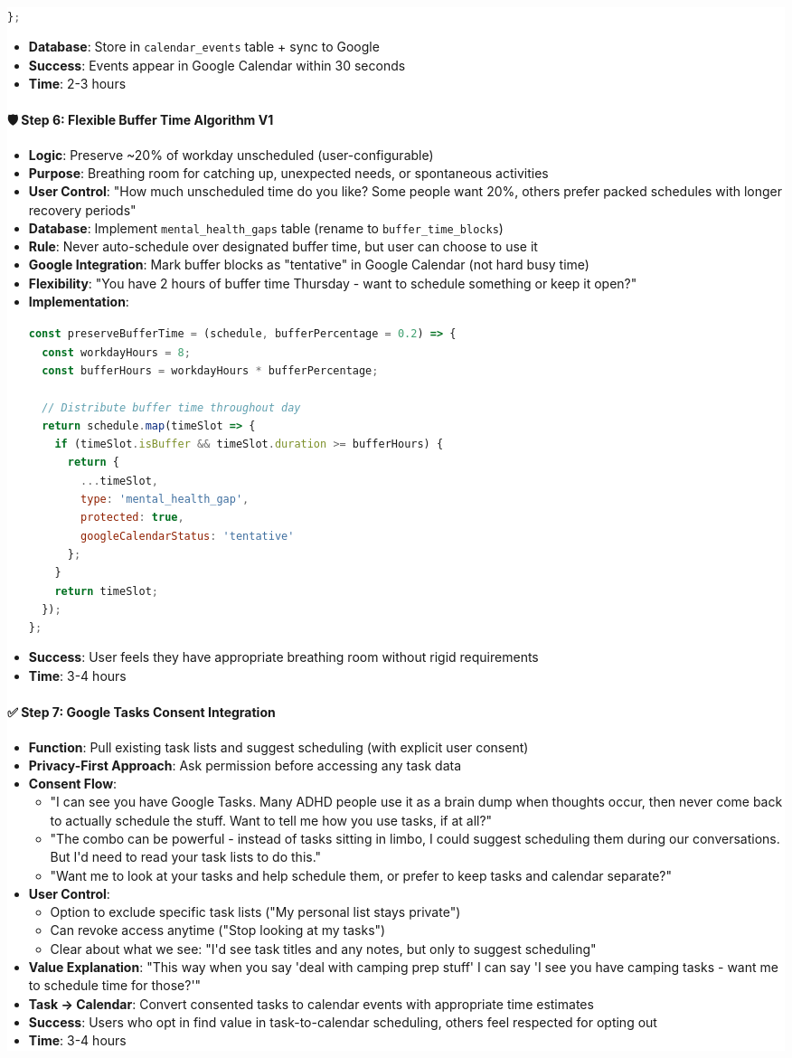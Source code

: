   ```javascript
  };
  ```
- **Database**: Store in `calendar_events` table + sync to Google
- **Success**: Events appear in Google Calendar within 30 seconds
- **Time**: 2-3 hours

#### **🛡️ Step 6: Flexible Buffer Time Algorithm V1**
- **Logic**: Preserve ~20% of workday unscheduled (user-configurable)
- **Purpose**: Breathing room for catching up, unexpected needs, or spontaneous activities
- **User Control**: "How much unscheduled time do you like? Some people want 20%, others prefer packed schedules with longer recovery periods"
- **Database**: Implement `mental_health_gaps` table (rename to `buffer_time_blocks`)
- **Rule**: Never auto-schedule over designated buffer time, but user can choose to use it
- **Google Integration**: Mark buffer blocks as "tentative" in Google Calendar (not hard busy time)
- **Flexibility**: "You have 2 hours of buffer time Thursday - want to schedule something or keep it open?"
- **Implementation**:
  ```javascript
  const preserveBufferTime = (schedule, bufferPercentage = 0.2) => {
    const workdayHours = 8;
    const bufferHours = workdayHours * bufferPercentage;
    
    // Distribute buffer time throughout day
    return schedule.map(timeSlot => {
      if (timeSlot.isBuffer && timeSlot.duration >= bufferHours) {
        return {
          ...timeSlot,
          type: 'mental_health_gap',
          protected: true,
          googleCalendarStatus: 'tentative'
        };
      }
      return timeSlot;
    });
  };
  ```
- **Success**: User feels they have appropriate breathing room without rigid requirements
- **Time**: 3-4 hours

#### **✅ Step 7: Google Tasks Consent Integration**
- **Function**: Pull existing task lists and suggest scheduling (with explicit user consent)
- **Privacy-First Approach**: Ask permission before accessing any task data
- **Consent Flow**: 
  - "I can see you have Google Tasks. Many ADHD people use it as a brain dump when thoughts occur, then never come back to actually schedule the stuff. Want to tell me how you use tasks, if at all?"
  - "The combo can be powerful - instead of tasks sitting in limbo, I could suggest scheduling them during our conversations. But I'd need to read your task lists to do this."
  - "Want me to look at your tasks and help schedule them, or prefer to keep tasks and calendar separate?"
- **User Control**: 
  - Option to exclude specific task lists ("My personal list stays private")
  - Can revoke access anytime ("Stop looking at my tasks")
  - Clear about what we see: "I'd see task titles and any notes, but only to suggest scheduling"
- **Value Explanation**: "This way when you say 'deal with camping prep stuff' I can say 'I see you have camping tasks - want me to schedule time for those?'"
- **Task → Calendar**: Convert consented tasks to calendar events with appropriate time estimates
- **Success**: Users who opt in find value in task-to-calendar scheduling, others feel respected for opting out
- **Time**: 3-4 hours
